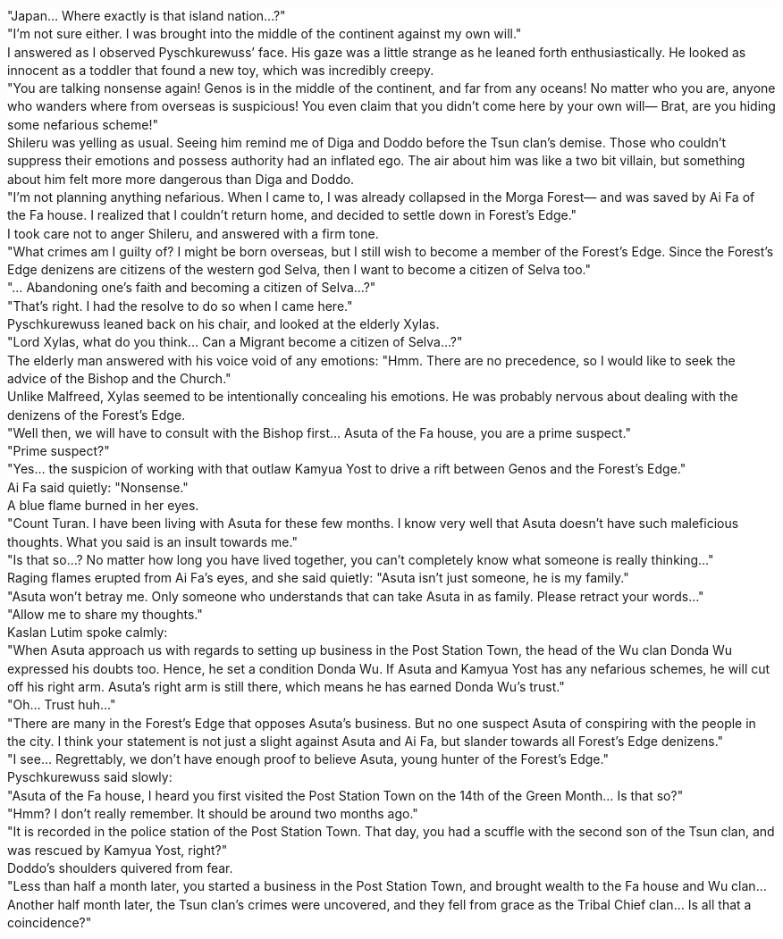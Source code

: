 "Japan… Where exactly is that island nation…?"<br/>
"I’m not sure either. I was brought into the middle of the continent against my own will."<br/>
I answered as I observed Pyschkurewuss’ face. His gaze was a little strange as he leaned forth enthusiastically. He looked as innocent as a toddler that found a new toy, which was incredibly creepy.<br/>
"You are talking nonsense again! Genos is in the middle of the continent, and far from any oceans! No matter who you are, anyone who wanders where from overseas is suspicious! You even claim that you didn’t come here by your own will— Brat, are you hiding some nefarious scheme!"<br/>
Shileru was yelling as usual. Seeing him remind me of Diga and Doddo before the Tsun clan’s demise. Those who couldn’t suppress their emotions and possess authority had an inflated ego. The air about him was like a two bit villain, but something about him felt more more dangerous than Diga and Doddo.<br/>
"I’m not planning anything nefarious. When I came to, I was already collapsed in the Morga Forest— and was saved by Ai Fa of the Fa house. I realized that I couldn’t return home, and decided to settle down in Forest’s Edge."<br/>
I took care not to anger Shileru, and answered with a firm tone.<br/>
"What crimes am I guilty of? I might be born overseas, but I still wish to become a member of the Forest’s Edge. Since the Forest’s Edge denizens are citizens of the western god Selva, then I want to become a citizen of Selva too."<br/>
"… Abandoning one’s faith and becoming a citizen of Selva…?"<br/>
"That’s right. I had the resolve to do so when I came here."<br/>
Pyschkurewuss leaned back on his chair, and looked at the elderly Xylas.<br/>
"Lord Xylas, what do you think… Can a Migrant become a citizen of Selva…?"<br/>
The elderly man answered with his voice void of any emotions: "Hmm. There are no precedence, so I would like to seek the advice of the Bishop and the Church."<br/>
Unlike Malfreed, Xylas seemed to be intentionally concealing his emotions. He was probably nervous about dealing with the denizens of the Forest’s Edge.<br/>
"Well then, we will have to consult with the Bishop first… Asuta of the Fa house, you are a prime suspect."<br/>
"Prime suspect?"<br/>
"Yes… the suspicion of working with that outlaw Kamyua Yost to drive a rift between Genos and the Forest’s Edge."<br/>
Ai Fa said quietly: "Nonsense."<br/>
A blue flame burned in her eyes.<br/>
"Count Turan. I have been living with Asuta for these few months. I know very well that Asuta doesn’t have such maleficious thoughts. What you said is an insult towards me."<br/>
"Is that so…? No matter how long you have lived together, you can’t completely know what someone is really thinking…"<br/>
Raging flames erupted from Ai Fa’s eyes, and she said quietly: "Asuta isn’t just someone, he is my family."<br/>
"Asuta won’t betray me. Only someone who understands that can take Asuta in as family. Please retract your words…"<br/>
"Allow me to share my thoughts."<br/>
Kaslan Lutim spoke calmly:<br/>
"When Asuta approach us with regards to setting up business in the Post Station Town, the head of the Wu clan Donda Wu expressed his doubts too. Hence, he set a condition Donda Wu. If Asuta and Kamyua Yost has any nefarious schemes, he will cut off his right arm. Asuta’s right arm is still there, which means he has earned Donda Wu’s trust."<br/>
"Oh… Trust huh…"<br/>
"There are many in the Forest’s Edge that opposes Asuta’s business. But no one suspect Asuta of conspiring with the people in the city. I think your statement is not just a slight against Asuta and Ai Fa, but slander towards all Forest’s Edge denizens."<br/>
"I see… Regrettably, we don’t have enough proof to believe Asuta, young hunter of the Forest’s Edge."<br/>
Pyschkurewuss said slowly:<br/>
"Asuta of the Fa house, I heard you first visited the Post Station Town on the 14th of the Green Month… Is that so?"<br/>
"Hmm? I don’t really remember. It should be around two months ago."<br/>
"It is recorded in the police station of the Post Station Town. That day, you had a scuffle with the second son of the Tsun clan, and was rescued by Kamyua Yost, right?"<br/>
Doddo’s shoulders quivered from fear.<br/>
"Less than half a month later, you started a business in the Post Station Town, and brought wealth to the Fa house and Wu clan… Another half month later, the Tsun clan’s crimes were uncovered, and they fell from grace as the Tribal Chief clan… Is all that a coincidence?"<br/>